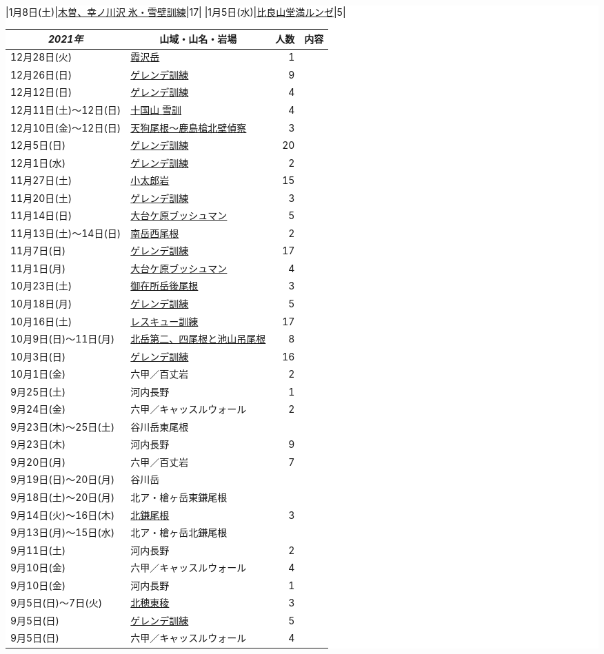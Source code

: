 |1月8日(土)|[木曽、幸ノ川沢 氷・雪壁訓練](/2022/01/08/20220108)|17|
|1月5日(水)|[比良山堂満ルンゼ](/2022/01/05/20220105)|5|

|  ***2021年*** | 山域・山名・岩場 | 人数 | 内容|
|---------------|----------|--:|:---:|
|12月28日(火)|[霞沢岳](/2021/12/28/20211228)|1|
|12月26日(日)|[ゲレンデ訓練](/2021/12/26/20211226)|9|
|12月12日(日)|[ゲレンデ訓練](/2021/12/12/20211212)|4|
|12月11日(土)〜12日(日)|[十国山 雪訓](/2021/12/11/20211211)|4|
|12月10日(金)〜12日(日)|[天狗尾根〜鹿島槍北壁偵察](/2021/12/10/20211210)|3|
|12月5日(日)|[ゲレンデ訓練](/2021/12/05/20211205)|20|
|12月1日(水)|[ゲレンデ訓練](/2021/12/01/20211201)|2|
|11月27日(土)|[小太郎岩](/2021/11/27/20211127)|15|
|11月20日(土)|[ゲレンデ訓練](/2021/11/20/20211120)|3|
|11月14日(日)|[大台ケ原ブッシュマン](/2021/11/14/20211114)|5|
|11月13日(土)〜14日(日)|[南岳西尾根](/2021/11/13/20211113)|2|
|11月7日(日)|[ゲレンデ訓練](/2021/11/07/20211107)|17|
|11月1日(月)|[大台ケ原ブッシュマン](/2021/11/01/20211101)|4|
|10月23日(土)|[御在所岳後尾根](/2021/10/23/20211023)|3|
|10月18日(月)|[ゲレンデ訓練](/2021/10/18/20211018)|5|
|10月16日(土)|[レスキュー訓練](/2021/10/16/20211016)|17|
|10月9日(日)〜11日(月)|[北岳第二、四尾根と池山吊尾根](/2021/10/09/20211009)|8|
|10月3日(日)|[ゲレンデ訓練](/2021/10/03/20211003)|16|
|10月1日(金)|六甲／百丈岩|2|
|9月25日(土)|河内長野|1|
|9月24日(金)|六甲／キャッスルウォール|2|
|9月23日(木)〜25日(土)|谷川岳東尾根||
|9月23日(木)|河内長野|9|
|9月20日(月)|六甲／百丈岩|7|
|9月19日(日)〜20日(月)|谷川岳||
|9月18日(土)〜20日(月)|北ア・槍ヶ岳東鎌尾根||
|9月14日(火)〜16日(木)|[北鎌尾根](/2021/09/14/20210914)|3|
|9月13日(月)〜15日(水)|北ア・槍ヶ岳北鎌尾根||
|9月11日(土)|河内長野|2|
|9月10日(金)|六甲／キャッスルウォール|4|
|9月10日(金)|河内長野|1|
|9月5日(日)〜7日(火)|[北穂東稜](/2021/09/05/20210905)|3|
|9月5日(日)|[ゲレンデ訓練](/2021/09/05/20210905-2)|5|
|9月5日(日)|六甲／キャッスルウォール|4|